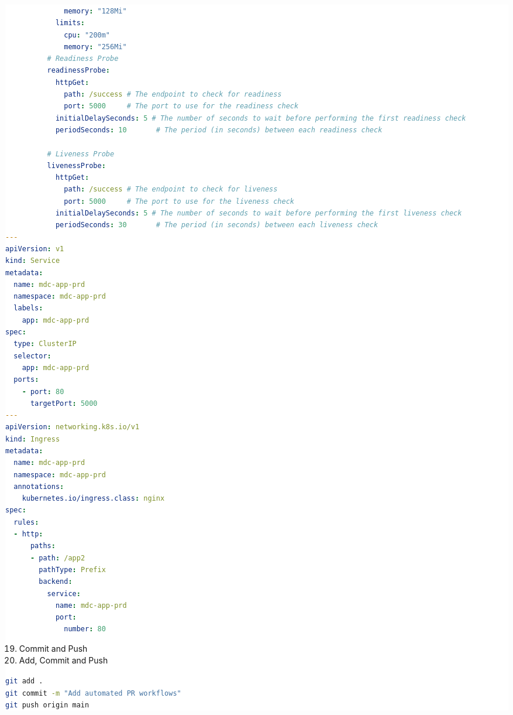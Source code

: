 ```yaml
              memory: "128Mi"
            limits:
              cpu: "200m"
              memory: "256Mi"
          # Readiness Probe
          readinessProbe:
            httpGet:
              path: /success # The endpoint to check for readiness
              port: 5000     # The port to use for the readiness check
            initialDelaySeconds: 5 # The number of seconds to wait before performing the first readiness check
            periodSeconds: 10       # The period (in seconds) between each readiness check

          # Liveness Probe
          livenessProbe:
            httpGet:
              path: /success # The endpoint to check for liveness
              port: 5000     # The port to use for the liveness check
            initialDelaySeconds: 5 # The number of seconds to wait before performing the first liveness check
            periodSeconds: 30       # The period (in seconds) between each liveness check
---
apiVersion: v1
kind: Service
metadata:
  name: mdc-app-prd
  namespace: mdc-app-prd
  labels:
    app: mdc-app-prd
spec:
  type: ClusterIP
  selector:
    app: mdc-app-prd
  ports:
    - port: 80
      targetPort: 5000
---
apiVersion: networking.k8s.io/v1
kind: Ingress
metadata:
  name: mdc-app-prd
  namespace: mdc-app-prd
  annotations:
    kubernetes.io/ingress.class: nginx
spec:  
  rules:
  - http:
      paths:
      - path: /app2
        pathType: Prefix
        backend:
          service:
            name: mdc-app-prd
            port: 
              number: 80
```
19. Commit and Push
20. Add, Commit and Push
```bash
git add .
git commit -m "Add automated PR workflows"
git push origin main
```